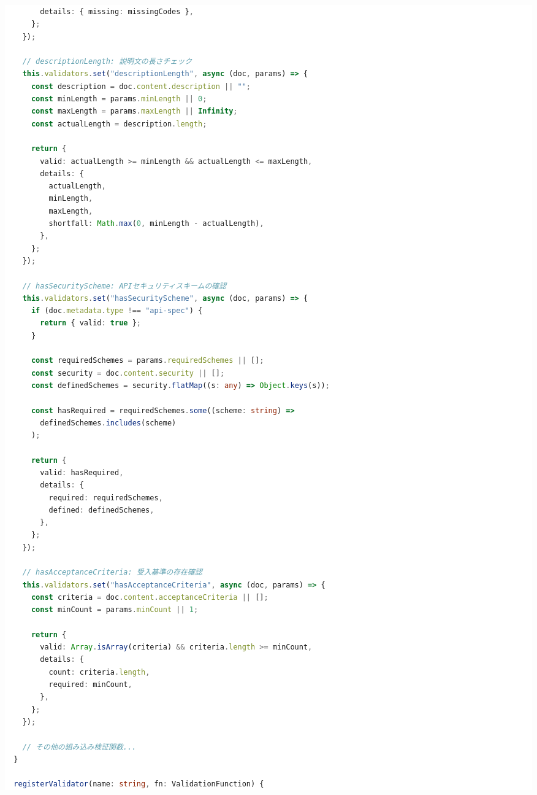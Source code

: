 ```typescript
        details: { missing: missingCodes },
      };
    });

    // descriptionLength: 説明文の長さチェック
    this.validators.set("descriptionLength", async (doc, params) => {
      const description = doc.content.description || "";
      const minLength = params.minLength || 0;
      const maxLength = params.maxLength || Infinity;
      const actualLength = description.length;

      return {
        valid: actualLength >= minLength && actualLength <= maxLength,
        details: {
          actualLength,
          minLength,
          maxLength,
          shortfall: Math.max(0, minLength - actualLength),
        },
      };
    });

    // hasSecurityScheme: APIセキュリティスキームの確認
    this.validators.set("hasSecurityScheme", async (doc, params) => {
      if (doc.metadata.type !== "api-spec") {
        return { valid: true };
      }

      const requiredSchemes = params.requiredSchemes || [];
      const security = doc.content.security || [];
      const definedSchemes = security.flatMap((s: any) => Object.keys(s));

      const hasRequired = requiredSchemes.some((scheme: string) =>
        definedSchemes.includes(scheme)
      );

      return {
        valid: hasRequired,
        details: {
          required: requiredSchemes,
          defined: definedSchemes,
        },
      };
    });

    // hasAcceptanceCriteria: 受入基準の存在確認
    this.validators.set("hasAcceptanceCriteria", async (doc, params) => {
      const criteria = doc.content.acceptanceCriteria || [];
      const minCount = params.minCount || 1;

      return {
        valid: Array.isArray(criteria) && criteria.length >= minCount,
        details: {
          count: criteria.length,
          required: minCount,
        },
      };
    });

    // その他の組み込み検証関数...
  }

  registerValidator(name: string, fn: ValidationFunction) {
```